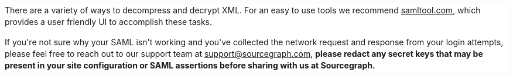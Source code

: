 There are a variety of ways to decompress and decrypt XML. For an easy to use tools we recommend [samltool.com](https://www.samltool.com/), which provides a user friendly UI to accomplish these tasks.

If you're not sure why your SAML isn't working and you've collected the network request and response from your login attempts, please feel free to reach out to our support team at [support@sourcegraph.com](mailto:support@sourcegraph.com), **please redact any secret keys that may be present in your site configuration or SAML assertions before sharing with us at Sourcegraph.** 



